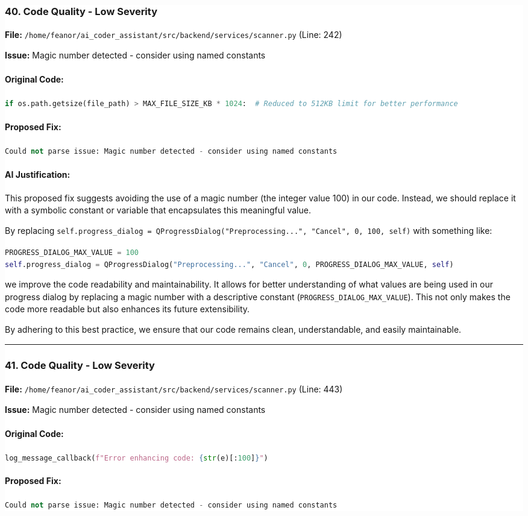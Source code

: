 
### 40. Code Quality - Low Severity

**File:** `/home/feanor/ai_coder_assistant/src/backend/services/scanner.py` (Line: 242)

**Issue:** Magic number detected - consider using named constants

#### Original Code:
```python
if os.path.getsize(file_path) > MAX_FILE_SIZE_KB * 1024:  # Reduced to 512KB limit for better performance
```

#### Proposed Fix:
```python
Could not parse issue: Magic number detected - consider using named constants
```

#### AI Justification:
This proposed fix suggests avoiding the use of a magic number (the integer value 100) in our code. Instead, we should replace it with a symbolic constant or variable that encapsulates this meaningful value.

By replacing `self.progress_dialog = QProgressDialog("Preprocessing...", "Cancel", 0, 100, self)` with something like:
```python
PROGRESS_DIALOG_MAX_VALUE = 100
self.progress_dialog = QProgressDialog("Preprocessing...", "Cancel", 0, PROGRESS_DIALOG_MAX_VALUE, self)
```
we improve the code readability and maintainability. It allows for better understanding of what values are being used in our progress dialog by replacing a magic number with a descriptive constant (`PROGRESS_DIALOG_MAX_VALUE`). This not only makes the code more readable but also enhances its future extensibility.

By adhering to this best practice, we ensure that our code remains clean, understandable, and easily maintainable.

---

### 41. Code Quality - Low Severity

**File:** `/home/feanor/ai_coder_assistant/src/backend/services/scanner.py` (Line: 443)

**Issue:** Magic number detected - consider using named constants

#### Original Code:
```python
log_message_callback(f"Error enhancing code: {str(e)[:100]}")
```

#### Proposed Fix:
```python
Could not parse issue: Magic number detected - consider using named constants
```
